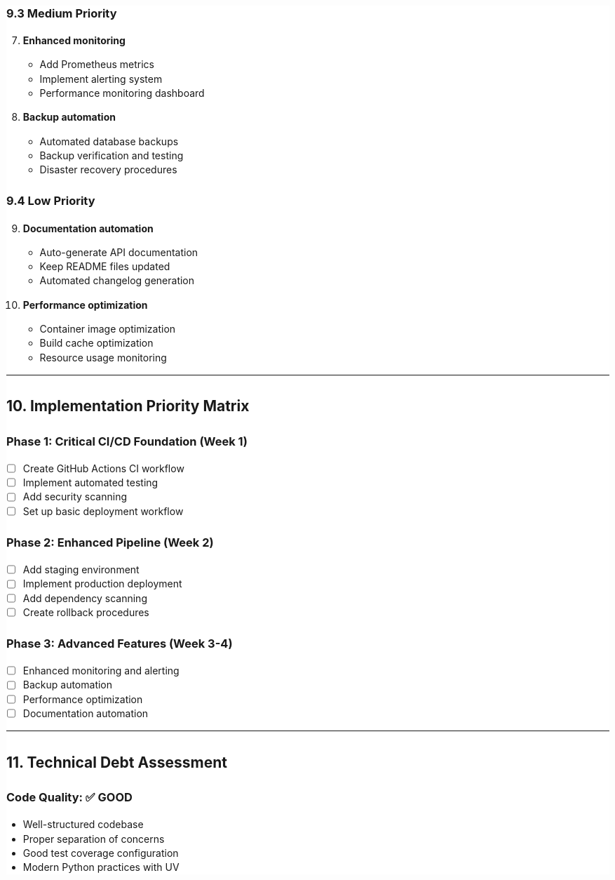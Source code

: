 ### 9.3 Medium Priority

7. **Enhanced monitoring**
   - Add Prometheus metrics
   - Implement alerting system
   - Performance monitoring dashboard

8. **Backup automation**
   - Automated database backups
   - Backup verification and testing
   - Disaster recovery procedures

### 9.4 Low Priority

9. **Documentation automation**
   - Auto-generate API documentation
   - Keep README files updated
   - Automated changelog generation

10. **Performance optimization**
    - Container image optimization
    - Build cache optimization
    - Resource usage monitoring

---

## 10. Implementation Priority Matrix

### Phase 1: Critical CI/CD Foundation (Week 1)
- [ ] Create GitHub Actions CI workflow
- [ ] Implement automated testing
- [ ] Add security scanning
- [ ] Set up basic deployment workflow

### Phase 2: Enhanced Pipeline (Week 2)
- [ ] Add staging environment
- [ ] Implement production deployment
- [ ] Add dependency scanning
- [ ] Create rollback procedures

### Phase 3: Advanced Features (Week 3-4)
- [ ] Enhanced monitoring and alerting
- [ ] Backup automation
- [ ] Performance optimization
- [ ] Documentation automation

---

## 11. Technical Debt Assessment

### Code Quality: ✅ **GOOD**
- Well-structured codebase
- Proper separation of concerns
- Good test coverage configuration
- Modern Python practices with UV

